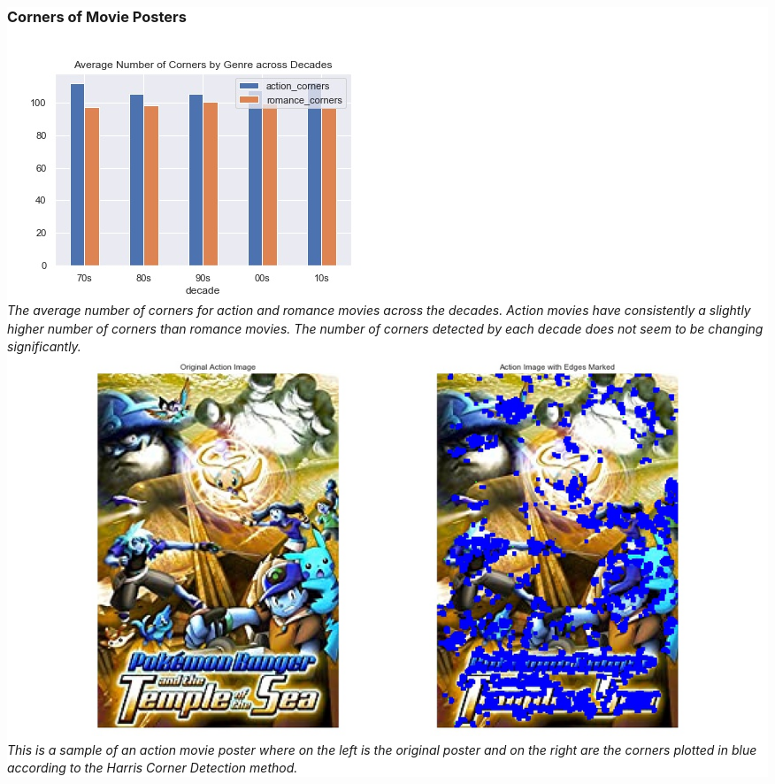 ### Corners of Movie Posters
![Whole Corners](results/corners.jpg)
<br>
*The average number of corners for action and romance movies across the decades. Action movies have consistently a slightly higher number of corners than romance movies. The number of corners detected by each decade does not seem to be changing significantly.*
![Action Corners](results/action_corners.jpg)
<br>
*This is a sample of an action movie poster where on the left is the original poster and on the right are the corners plotted in blue according to the Harris Corner Detection method.*
